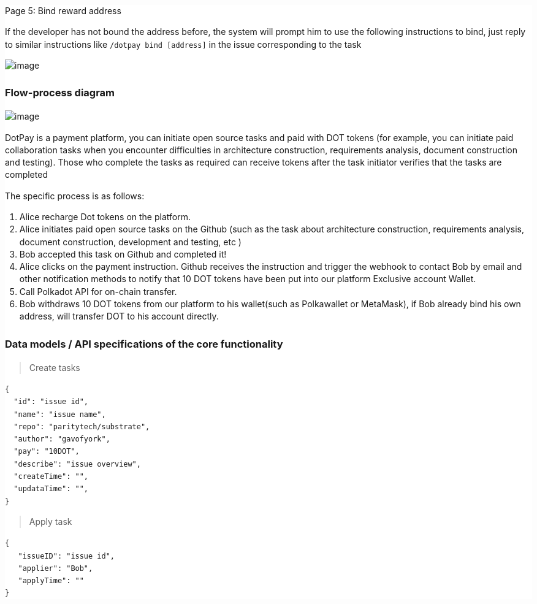 Page 5: Bind reward address

If the developer has not bound the address before, 
the system will prompt him to use the following instructions to bind, 
just reply to similar instructions like `/dotpay bind [address]` in the issue corresponding to the task

![image](https://user-images.githubusercontent.com/94216827/145700577-bb02ef26-cebd-4516-bc9b-772a90f36b68.png)

### Flow-process diagram

![image](https://user-images.githubusercontent.com/94216827/142736787-f9bdb340-8703-48b5-9b5a-24dd70f42f08.png)

DotPay is a payment platform, you can initiate open source tasks and paid with DOT tokens  (for example, you can initiate paid collaboration tasks when you encounter difficulties in architecture construction, requirements analysis, document construction and testing). Those who complete the tasks as required can receive tokens after the task initiator verifies that the tasks are completed

The specific process is as follows:
1. Alice recharge Dot tokens on the platform.
2. Alice initiates paid open source tasks on the Github (such as the task about architecture construction, requirements analysis, document construction, development and testing, etc )
3. Bob accepted this task on Github and completed it!
4. Alice clicks on the payment instruction.
Github receives the instruction and trigger the webhook to contact Bob by email and other notification methods to notify that 10 DOT tokens have been put into our platform
Exclusive account Wallet.
5. Call Polkadot API for on-chain transfer.
6. Bob withdraws 10 DOT tokens from our platform to his wallet(such as Polkawallet or MetaMask), if Bob already bind his own address, will transfer DOT to his account directly.

### Data models / API specifications of the core functionality

> Create tasks

```
{
  "id": "issue id",
  "name": "issue name",
  "repo": "paritytech/substrate",
  "author": "gavofyork",
  "pay": "10DOT",
  "describe": "issue overview",
  "createTime": "",
  "updataTime": "",
}
```

> Apply task

```
{
   "issueID": "issue id",
   "applier": "Bob",
   "applyTime": ""
}
```
